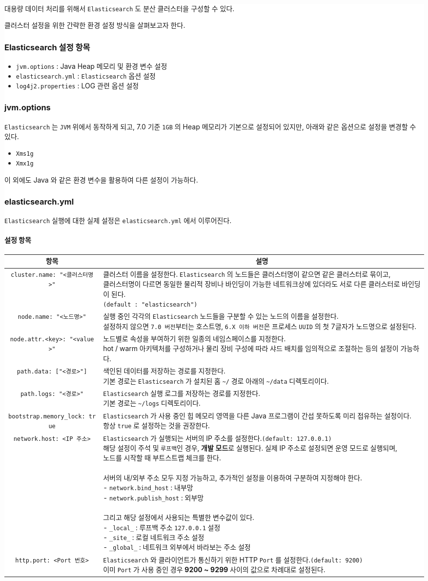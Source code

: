 대용량 데이터 처리를 위해서 `Elasticsearch` 도 분산 클러스터을 구성할 수 있다.

클러스터 설정을 위한 간략한 환경 설정 방식을 살펴보고자 한다.

### Elasticsearch 설정 항목

- `jvm.options` : Java Heap 메모리 및 환경 변수 설정
- `elasticsearch.yml` : `Elasticsearch` 옵션 설정
- `log4j2.properties` : LOG 관련 옵션 설정

### jvm.options

`Elasticsearch` 는 `JVM` 위에서 동작하게 되고, 7.0 기준 `1GB` 의 Heap 메모리가 기본으로 설정되어 있지만,
아래와 같은 옵션으로 설정을 변경할 수 있다.

- `Xms1g`
- `Xmx1g`

이 외에도 Java 와 같은 환경 변수을 활용하여 다른 설정이 가능하다.

### elasticsearch.yml

`Elasticsearch` 실행에 대한 실제 설정은 `elasticsearch.yml` 에서 이루어진다.

#### 설정 항목

|                           항목                           | 설명                                                                                                                                                                                                                                                                                                                                                                                                                                                      |
|:------------------------------------------------------:|---------------------------------------------------------------------------------------------------------------------------------------------------------------------------------------------------------------------------------------------------------------------------------------------------------------------------------------------------------------------------------------------------------------------------------------------------------|
|               `cluster.name: "<클러스터명>"`                | 클러스터 이름을 설정한다. `Elasticsearch` 의 노드들은 클러스터명이 같으면 같은 클러스터로 묶이고,<br/>클러스터명이 다르면 동일한 물리적 장비나 바인딩이 가능한 네트워크상에 있더라도 서로 다른 클러스터로 바인딩이 된다.<br/>`(default : "elasticsearch")`                                                                                                                                                                                                                                                                                   |
|                  `node.name: "<노드명>"`                  | 실행 중인 각각의 `Elasticsearch` 노드들을 구분할 수 있는 노드의 이름을 설정한다.<br/>설정하지 않으면 `7.0 버전`부터는 호스트명, `6.X 이하 버전`은 프로세스 `UUID` 의 첫 7글자가 노드명으로 설정된다.                                                                                                                                                                                                                                                                                                                      |
|              `node.attr.<key>: "<value>"`              | 노드별로 속성을 부여하기 위한 일종의 네임스페이스를 지정한다.<br/>hot / warm 아키텍처를 구성하거나 물리 장비 구성에 따라 샤드 배치를 임의적으로 조절하는 등의 설정이 가능하다.                                                                                                                                                                                                                                                                                                                                               |
|                 `path.data: ["<경로>"]`                  | 색인된 데이터를 저장하는 경로를 지정한다.<br/>기본 경로는 `Elasticsearch` 가 설치된 홈 `~/` 경로 아래의 `~/data` 디렉토리이다.                                                                                                                                                                                                                                                                                                                                                                 |
|                  `path.logs: "<경로>"`                   | `Elasticsearch` 실행 로그를 저장하는 경로를 지정한다.<br/>기본 경로는 `~/logs` 디렉토리이다.                                                                                                                                                                                                                                                                                                                                                                                       |
|             `bootstrap.memory_lock: true`              | `Elasticsearch` 가 사용 중인 힙 메모리 영역을 다른 Java 프로그램이 간섭 못하도록 미리 접유하는 설정이다.<br/>항상 `true` 로 설정하는 것을 권장한다.                                                                                                                                                                                                                                                                                                                                                     |
|                `network.host: <IP 주소>`                 | `Elasticsearch` 가 실행되는 서버의 IP 주소를 설정한다.`(default: 127.0.0.1)`<br/>해당 설정이 주석 및 `루프백`인 경우, **개발 모드**로 실행된다. 실제 IP 주소로 설정되면 운영 모드로 실행되며,<br/>노드를 시작할 때 부트스트랩 체크를 한다.<br/><br/>서버의 내/외부 주소 모두 지정 가능하고, 추가적인 설정을 이용하여 구분하여 지정해야 한다.<br/>- `network.bind_host` : 내부망<br/>- `network.publish_host` : 외부망<br/><br/>그리고 해당 설정에서 사용되는 특별한 변수값이 있다.<br/>- `_local_` : 루프백 주소 `127.0.0.1` 설정<br/>- `_site_` : 로컬 네트워크 주소 설정<br/>- `_global_` : 네트워크 외부에서 바라보는 주소 설정 |
|                 `http.port: <Port 번호>`                 | `Elasticsearch` 와 클라이언트가 통신하기 위한 HTTP `Port` 를 설정한다.`(default: 9200)`<br/>이미 `Port` 가 사용 중인 경우 **9200 ~ 9299** 사이의 값으로 차례대로 설정된다.                                                                                                                                                                                                                                                                                                                       |